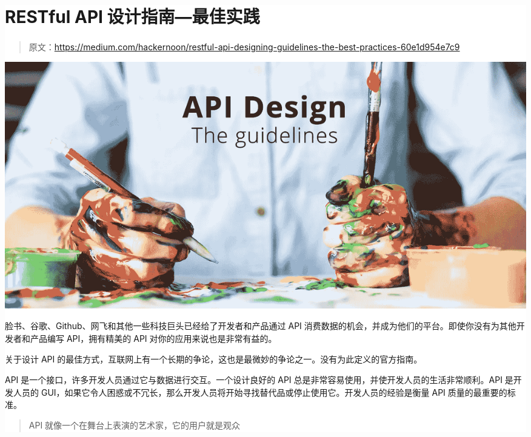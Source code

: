# RESTful API 设计指南—最佳实践

> 原文：<https://medium.com/hackernoon/restful-api-designing-guidelines-the-best-practices-60e1d954e7c9>

![](img/9dc6d158162edcedc6a79fa28192f7de.png)

脸书、谷歌、Github、网飞和其他一些科技巨头已经给了开发者和产品通过 API 消费数据的机会，并成为他们的平台。即使你没有为其他开发者和产品编写 API，拥有精美的 API 对你的应用来说也是非常有益的。

关于设计 API 的最佳方式，互联网上有一个长期的争论，这也是最微妙的争论之一。没有为此定义的官方指南。

API 是一个接口，许多开发人员通过它与数据进行交互。一个设计良好的 API 总是非常容易使用，并使开发人员的生活非常顺利。API 是开发人员的 GUI，如果它令人困惑或不冗长，那么开发人员将开始寻找替代品或停止使用它。开发人员的经验是衡量 API 质量的最重要的标准。

> API 就像一个在舞台上表演的艺术家，它的用户就是观众
